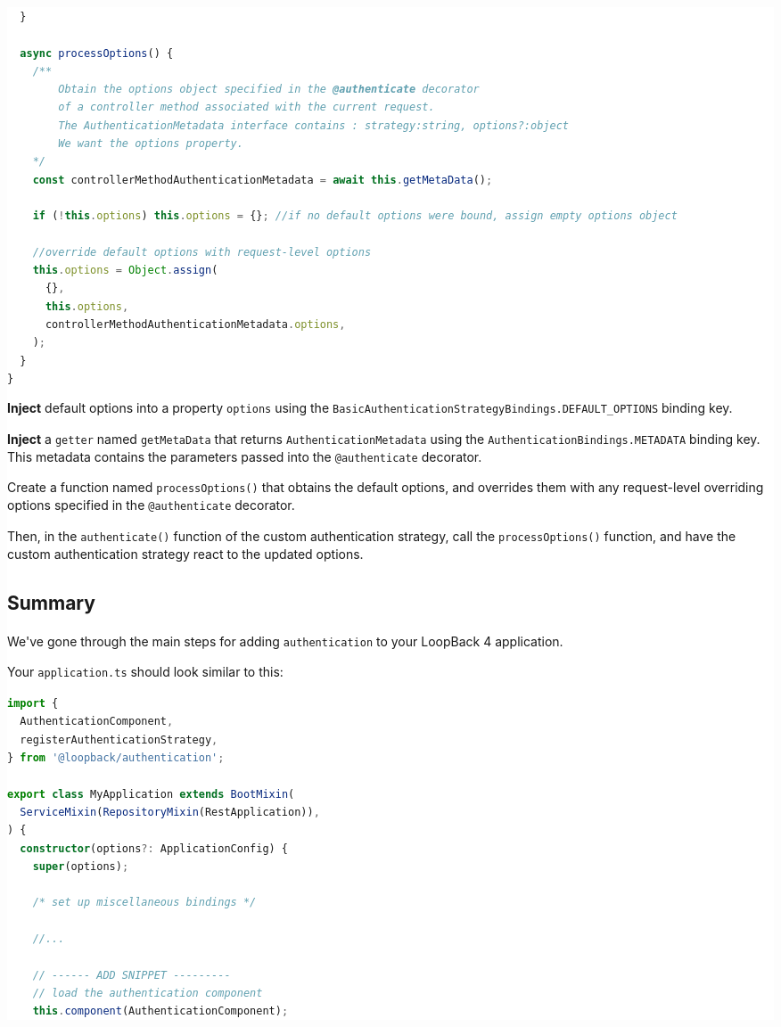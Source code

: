 ```ts
  }

  async processOptions() {
    /**
        Obtain the options object specified in the @authenticate decorator
        of a controller method associated with the current request.
        The AuthenticationMetadata interface contains : strategy:string, options?:object
        We want the options property.
    */
    const controllerMethodAuthenticationMetadata = await this.getMetaData();

    if (!this.options) this.options = {}; //if no default options were bound, assign empty options object

    //override default options with request-level options
    this.options = Object.assign(
      {},
      this.options,
      controllerMethodAuthenticationMetadata.options,
    );
  }
}
```

**Inject** default options into a property `options` using the
`BasicAuthenticationStrategyBindings.DEFAULT_OPTIONS` binding key.

**Inject** a `getter` named `getMetaData` that returns `AuthenticationMetadata`
using the `AuthenticationBindings.METADATA` binding key. This metadata contains
the parameters passed into the `@authenticate` decorator.

Create a function named `processOptions()` that obtains the default options, and
overrides them with any request-level overriding options specified in the
`@authenticate` decorator.

Then, in the `authenticate()` function of the custom authentication strategy,
call the `processOptions()` function, and have the custom authentication
strategy react to the updated options.

## Summary

We've gone through the main steps for adding `authentication` to your LoopBack 4
application.

Your `application.ts` should look similar to this:

```ts
import {
  AuthenticationComponent,
  registerAuthenticationStrategy,
} from '@loopback/authentication';

export class MyApplication extends BootMixin(
  ServiceMixin(RepositoryMixin(RestApplication)),
) {
  constructor(options?: ApplicationConfig) {
    super(options);

    /* set up miscellaneous bindings */

    //...

    // ------ ADD SNIPPET ---------
    // load the authentication component
    this.component(AuthenticationComponent);

```
